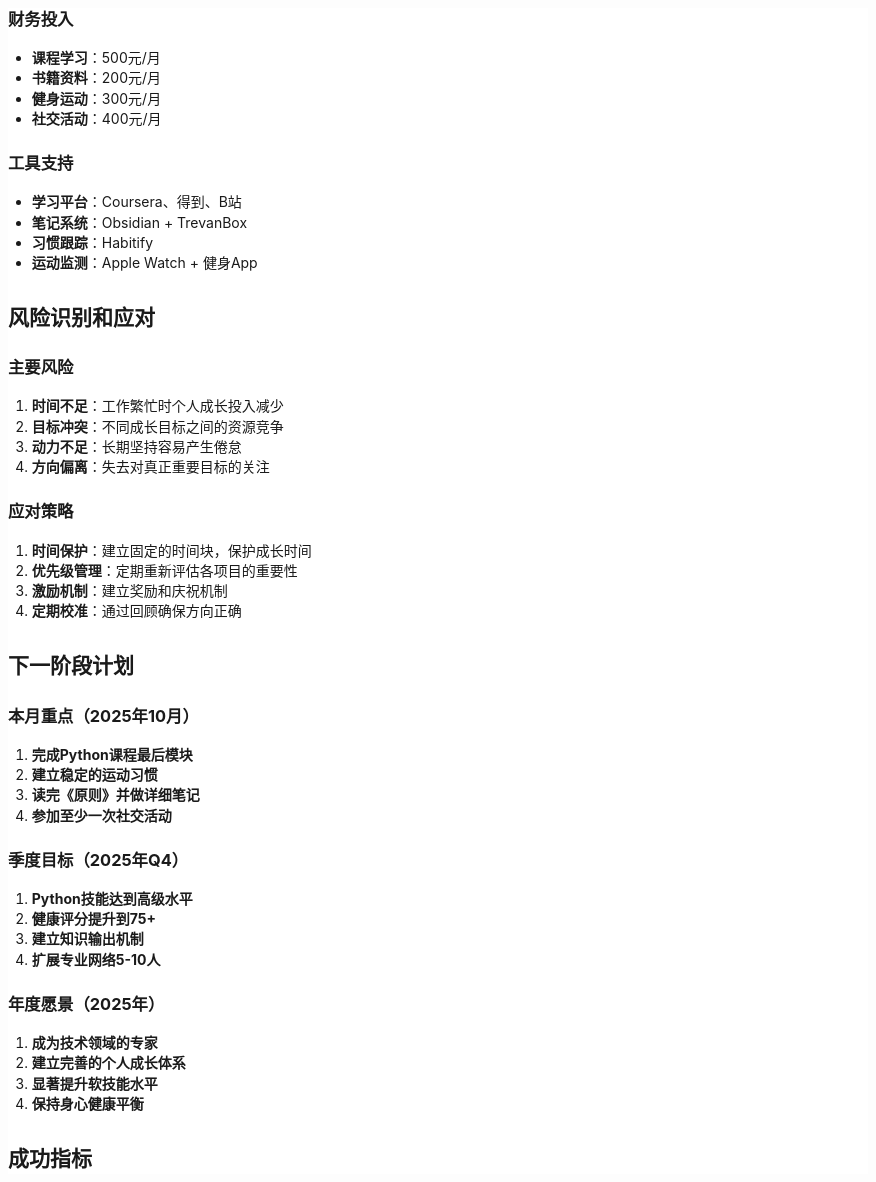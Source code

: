 ### 财务投入
- **课程学习**：500元/月
- **书籍资料**：200元/月
- **健身运动**：300元/月
- **社交活动**：400元/月

### 工具支持
- **学习平台**：Coursera、得到、B站
- **笔记系统**：Obsidian + TrevanBox
- **习惯跟踪**：Habitify
- **运动监测**：Apple Watch + 健身App

## 风险识别和应对

### 主要风险
1. **时间不足**：工作繁忙时个人成长投入减少
2. **目标冲突**：不同成长目标之间的资源竞争
3. **动力不足**：长期坚持容易产生倦怠
4. **方向偏离**：失去对真正重要目标的关注

### 应对策略
1. **时间保护**：建立固定的时间块，保护成长时间
2. **优先级管理**：定期重新评估各项目的重要性
3. **激励机制**：建立奖励和庆祝机制
4. **定期校准**：通过回顾确保方向正确

## 下一阶段计划

### 本月重点（2025年10月）
1. **完成Python课程最后模块**
2. **建立稳定的运动习惯**
3. **读完《原则》并做详细笔记**
4. **参加至少一次社交活动**

### 季度目标（2025年Q4）
1. **Python技能达到高级水平**
2. **健康评分提升到75+**
3. **建立知识输出机制**
4. **扩展专业网络5-10人**

### 年度愿景（2025年）
1. **成为技术领域的专家**
2. **建立完善的个人成长体系**
3. **显著提升软技能水平**
4. **保持身心健康平衡**

## 成功指标
